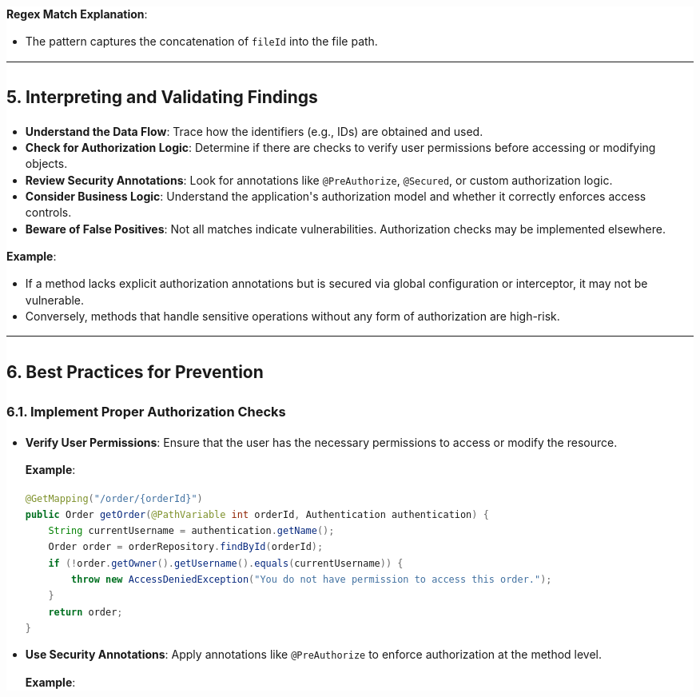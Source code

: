 **Regex Match Explanation**:

- The pattern captures the concatenation of `fileId` into the file path.

---

<a name="interpreting-findings"></a>
## **5. Interpreting and Validating Findings**

- **Understand the Data Flow**: Trace how the identifiers (e.g., IDs) are obtained and used.
- **Check for Authorization Logic**: Determine if there are checks to verify user permissions before accessing or modifying objects.
- **Review Security Annotations**: Look for annotations like `@PreAuthorize`, `@Secured`, or custom authorization logic.
- **Consider Business Logic**: Understand the application's authorization model and whether it correctly enforces access controls.
- **Beware of False Positives**: Not all matches indicate vulnerabilities. Authorization checks may be implemented elsewhere.

**Example**:

- If a method lacks explicit authorization annotations but is secured via global configuration or interceptor, it may not be vulnerable.
- Conversely, methods that handle sensitive operations without any form of authorization are high-risk.

---

<a name="prevention"></a>
## **6. Best Practices for Prevention**

### **6.1. Implement Proper Authorization Checks**

- **Verify User Permissions**: Ensure that the user has the necessary permissions to access or modify the resource.
  
  **Example**:

  ```java
  @GetMapping("/order/{orderId}")
  public Order getOrder(@PathVariable int orderId, Authentication authentication) {
      String currentUsername = authentication.getName();
      Order order = orderRepository.findById(orderId);
      if (!order.getOwner().getUsername().equals(currentUsername)) {
          throw new AccessDeniedException("You do not have permission to access this order.");
      }
      return order;
  }
  ```

- **Use Security Annotations**: Apply annotations like `@PreAuthorize` to enforce authorization at the method level.

  **Example**:
